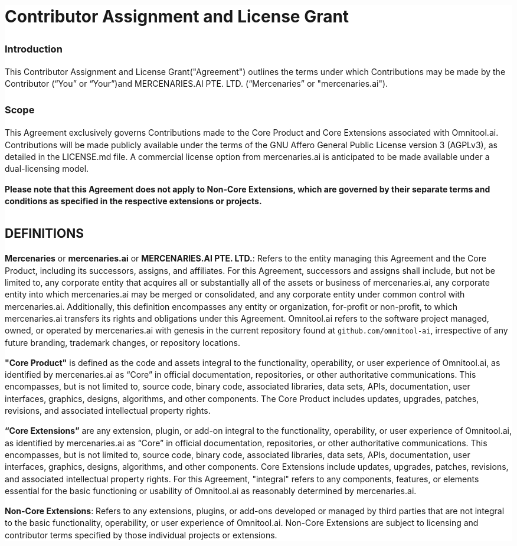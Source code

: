  
 # Contributor Assignment and License Grant
 
### Introduction

This Contributor Assignment and License Grant("Agreement") outlines the terms under which Contributions may be made by the Contributor (“You” or “Your”)and MERCENARIES.AI PTE. LTD. (“Mercenaries” or "mercenaries.ai").

### Scope

This Agreement exclusively governs Contributions made to the Core Product and Core Extensions associated with Omnitool.ai. Contributions will be made publicly available under the terms of the GNU Affero General Public License version 3 (AGPLv3), as detailed in the LICENSE.md file. A commercial license option from mercenaries.ai is anticipated to be made available under a dual-licensing model.

**Please note that this Agreement does not apply to Non-Core Extensions, which are governed by their separate terms and conditions as specified in the respective extensions or projects.**

## DEFINITIONS

**Mercenaries** or **mercenaries.ai** or **MERCENARIES.AI PTE. LTD.**: Refers to the entity managing this Agreement and the Core Product, including its successors, assigns, and affiliates. For this Agreement, successors and assigns shall include, but not be limited to, any corporate entity that acquires all or substantially all of the assets or business of mercenaries.ai, any corporate entity into which mercenaries.ai may be merged or consolidated, and any corporate entity under common control with mercenaries.ai. Additionally, this definition encompasses any entity or organization, for-profit or non-profit, to which mercenaries.ai transfers its rights and obligations under this Agreement.
Omnitool.ai refers to the software project managed, owned, or operated by mercenaries.ai with genesis in the current repository found at `github.com/omnitool-ai`, irrespective of any future branding, trademark changes, or repository locations.

**"Core Product"** is defined as the code and assets integral to the functionality, operability, or user experience of Omnitool.ai, as identified by mercenaries.ai as “Core” in official documentation, repositories, or other authoritative communications. This encompasses, but is not limited to, source code, binary code, associated libraries, data sets, APIs, documentation, user interfaces, graphics, designs, algorithms, and other components. The Core Product includes updates, upgrades, patches, revisions, and associated intellectual property rights.

**“Core Extensions”** are any extension, plugin, or add-on integral to the functionality, operability, or user experience of Omnitool.ai, as identified by mercenaries.ai as “Core” in official documentation, repositories, or other authoritative communications. This encompasses, but is not limited to, source code, binary code, associated libraries, data sets, APIs, documentation, user interfaces, graphics, designs, algorithms, and other components. Core Extensions include updates, upgrades, patches, revisions, and associated intellectual property rights.
For this Agreement, "integral" refers to any components, features, or elements essential for the basic functioning or usability of Omnitool.ai as reasonably determined by mercenaries.ai. 

**Non-Core Extensions**: Refers to any extensions, plugins, or add-ons developed or managed by third parties that are not integral to the basic functionality, operability, or user experience of Omnitool.ai. Non-Core Extensions are subject to licensing and contributor terms specified by those individual projects or extensions.
